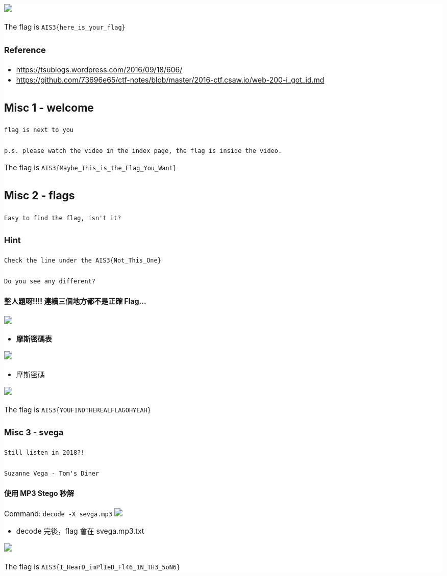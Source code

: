 ![](https://i.imgur.com/mo61TGH.png)

The flag is `AIS3{here_is_your_flag}`

### Reference
- https://tsublogs.wordpress.com/2016/09/18/606/
- https://github.com/73696e65/ctf-notes/blob/master/2016-ctf.csaw.io/web-200-i_got_id.md


## Misc 1 - welcome
    flag is next to you

    p.s. please watch the video in the index page, the flag is inside the video.

The flag is `AIS3{Maybe_This_is_the_Flag_You_Want}`


## Misc 2 - flags
    Easy to find the flag, isn't it?
### Hint
```
Check the line under the AIS3{Not_This_One}

Do you see any different?
```
#### 整人題呀!!!! 連續三個地方都不是正確 Flag...
![](https://i.imgur.com/WSTcTWB.png)

- **摩斯密碼表**

![](https://i.imgur.com/7H0OhuV.png)

- 摩斯密碼 

![](https://i.imgur.com/VSCOiva.png)

The flag is `AIS3{YOUFINDTHEREALFLAGOHYEAH}`


### Misc 3 - svega
    Still listen in 2018?!

    Suzanne Vega - Tom's Diner   
#### 使用 MP3 Stego 秒解

Command: `decode -X sevga.mp3`
![](https://i.imgur.com/2jAA472.png)

- decode 完後，flag 會在 svega.mp3.txt

![](https://i.imgur.com/fvnmMfK.png)

The flag is `AIS3{I_HearD_imPlIeD_Fl46_1N_TH3_5oN6}`